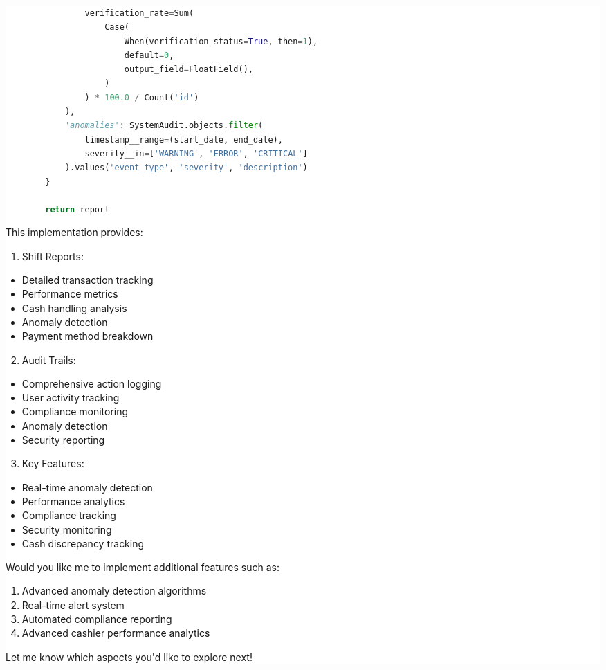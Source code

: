 ```python
                verification_rate=Sum(
                    Case(
                        When(verification_status=True, then=1),
                        default=0,
                        output_field=FloatField(),
                    )
                ) * 100.0 / Count('id')
            ),
            'anomalies': SystemAudit.objects.filter(
                timestamp__range=(start_date, end_date),
                severity__in=['WARNING', 'ERROR', 'CRITICAL']
            ).values('event_type', 'severity', 'description')
        }

        return report
```

This implementation provides:

1. Shift Reports:
- Detailed transaction tracking
- Performance metrics
- Cash handling analysis
- Anomaly detection
- Payment method breakdown

2. Audit Trails:
- Comprehensive action logging
- User activity tracking
- Compliance monitoring
- Anomaly detection
- Security reporting

3. Key Features:
- Real-time anomaly detection
- Performance analytics
- Compliance tracking
- Security monitoring
- Cash discrepancy tracking

Would you like me to implement additional features such as:
1. Advanced anomaly detection algorithms
2. Real-time alert system
3. Automated compliance reporting
4. Advanced cashier performance analytics

Let me know which aspects you'd like to explore next!